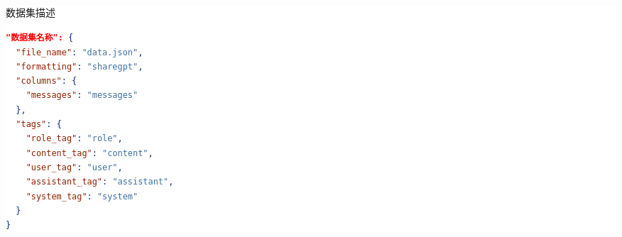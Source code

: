 数据集描述
```json
"数据集名称": {
  "file_name": "data.json",
  "formatting": "sharegpt",
  "columns": {
    "messages": "messages"
  },
  "tags": {
    "role_tag": "role",
    "content_tag": "content",
    "user_tag": "user",
    "assistant_tag": "assistant",
    "system_tag": "system"
  }
}
```